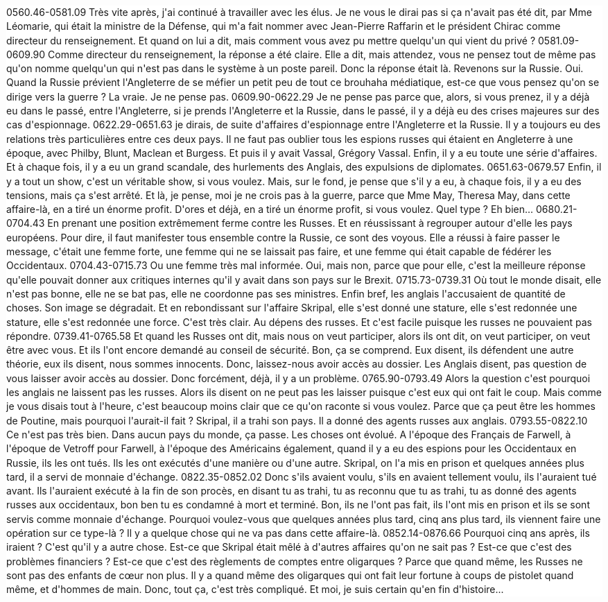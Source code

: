 0560.46-0581.09   Très vite après, j'ai continué à travailler avec les élus. Je ne vous le dirai pas si ça n'avait pas été dit, par Mme Léomarie, qui était la ministre de la Défense, qui m'a fait nommer avec Jean-Pierre Raffarin et le président Chirac comme directeur du renseignement. Et quand on lui a dit, mais comment vous avez pu mettre quelqu'un qui vient du privé ?
0581.09-0609.90   Comme directeur du renseignement, la réponse a été claire. Elle a dit, mais attendez, vous ne pensez tout de même pas qu'on nomme quelqu'un qui n'est pas dans le système à un poste pareil. Donc la réponse était là. Revenons sur la Russie. Oui. Quand la Russie prévient l'Angleterre de se méfier un petit peu de tout ce brouhaha médiatique, est-ce que vous pensez qu'on se dirige vers la guerre ? La vraie. Je ne pense pas.
0609.90-0622.29   Je ne pense pas parce que, alors, si vous prenez, il y a déjà eu dans le passé, entre l'Angleterre, si je prends l'Angleterre et la Russie, dans le passé, il y a déjà eu des crises majeures sur des cas d'espionnage.
0622.29-0651.63   je dirais, de suite d'affaires d'espionnage entre l'Angleterre et la Russie. Il y a toujours eu des relations très particulières entre ces deux pays. Il ne faut pas oublier tous les espions russes qui étaient en Angleterre à une époque, avec Philby, Blunt, Maclean et Burgess. Et puis il y avait Vassal, Grégory Vassal. Enfin, il y a eu toute une série d'affaires. Et à chaque fois, il y a eu un grand scandale, des hurlements des Anglais, des expulsions de diplomates.
0651.63-0679.57   Enfin, il y a tout un show, c'est un véritable show, si vous voulez. Mais, sur le fond, je pense que s'il y a eu, à chaque fois, il y a eu des tensions, mais ça s'est arrêté. Et là, je pense, moi je ne crois pas à la guerre, parce que Mme May, Theresa May, dans cette affaire-là, en a tiré un énorme profit. D'ores et déjà, en a tiré un énorme profit, si vous voulez. Quel type ? Eh bien...
0680.21-0704.43   En prenant une position extrêmement ferme contre les Russes. Et en réussissant à regrouper autour d'elle les pays européens. Pour dire, il faut manifester tous ensemble contre la Russie, ce sont des voyous. Elle a réussi à faire passer le message, c'était une femme forte, une femme qui ne se laissait pas faire, et une femme qui était capable de fédérer les Occidentaux.
0704.43-0715.73   Ou une femme très mal informée. Oui, mais non, parce que pour elle, c'est la meilleure réponse qu'elle pouvait donner aux critiques internes qu'il y avait dans son pays sur le Brexit.
0715.73-0739.31   Où tout le monde disait, elle n'est pas bonne, elle ne se bat pas, elle ne coordonne pas ses ministres. Enfin bref, les anglais l'accusaient de quantité de choses. Son image se dégradait. Et en rebondissant sur l'affaire Skripal, elle s'est donné une stature, elle s'est redonnée une stature, elle s'est redonnée une force. C'est très clair. Au dépens des russes. Et c'est facile puisque les russes ne pouvaient pas répondre.
0739.41-0765.58   Et quand les Russes ont dit, mais nous on veut participer, alors ils ont dit, on veut participer, on veut être avec vous. Et ils l'ont encore demandé au conseil de sécurité. Bon, ça se comprend. Eux disent, ils défendent une autre théorie, eux ils disent, nous sommes innocents. Donc, laissez-nous avoir accès au dossier. Les Anglais disent, pas question de vous laisser avoir accès au dossier. Donc forcément, déjà, il y a un problème.
0765.90-0793.49   Alors la question c'est pourquoi les anglais ne laissent pas les russes. Alors ils disent on ne peut pas les laisser puisque c'est eux qui ont fait le coup. Mais comme je vous disais tout à l'heure, c'est beaucoup moins clair que ce qu'on raconte si vous voulez. Parce que ça peut être les hommes de Poutine, mais pourquoi l'aurait-il fait ? Skripal, il a trahi son pays. Il a donné des agents russes aux anglais.
0793.55-0822.10   Ce n'est pas très bien. Dans aucun pays du monde, ça passe. Les choses ont évolué. A l'époque des Français de Farwell, à l'époque de Vetroff pour Farwell, à l'époque des Américains également, quand il y a eu des espions pour les Occidentaux en Russie, ils les ont tués. Ils les ont exécutés d'une manière ou d'une autre. Skripal, on l'a mis en prison et quelques années plus tard, il a servi de monnaie d'échange.
0822.35-0852.02   Donc s'ils avaient voulu, s'ils en avaient tellement voulu, ils l'auraient tué avant. Ils l'auraient exécuté à la fin de son procès, en disant tu as trahi, tu as reconnu que tu as trahi, tu as donné des agents russes aux occidentaux, bon ben tu es condamné à mort et terminé. Bon, ils ne l'ont pas fait, ils l'ont mis en prison et ils se sont servis comme monnaie d'échange. Pourquoi voulez-vous que quelques années plus tard, cinq ans plus tard, ils viennent faire une opération sur ce type-là ? Il y a quelque chose qui ne va pas dans cette affaire-là.
0852.14-0876.66   Pourquoi cinq ans après, ils iraient ? C'est qu'il y a autre chose. Est-ce que Skripal était mêlé à d'autres affaires qu'on ne sait pas ? Est-ce que c'est des problèmes financiers ? Est-ce que c'est des règlements de comptes entre oligarques ? Parce que quand même, les Russes ne sont pas des enfants de cœur non plus. Il y a quand même des oligarques qui ont fait leur fortune à coups de pistolet quand même, et d'hommes de main. Donc, tout ça, c'est très compliqué. Et moi, je suis certain qu'en fin d'histoire...